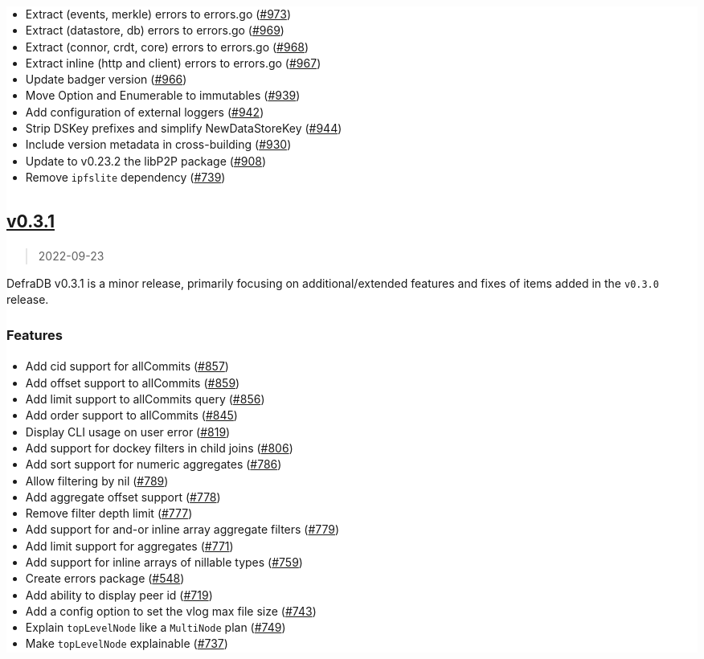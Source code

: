 * Extract (events, merkle) errors to errors.go ([#973](https://github.com/sourcenetwork/defradb/issues/973))
* Extract (datastore, db) errors to errors.go ([#969](https://github.com/sourcenetwork/defradb/issues/969))
* Extract (connor, crdt, core) errors to errors.go ([#968](https://github.com/sourcenetwork/defradb/issues/968))
* Extract inline (http and client) errors to errors.go ([#967](https://github.com/sourcenetwork/defradb/issues/967))
* Update badger version ([#966](https://github.com/sourcenetwork/defradb/issues/966))
* Move Option and Enumerable to immutables ([#939](https://github.com/sourcenetwork/defradb/issues/939))
* Add configuration of external loggers ([#942](https://github.com/sourcenetwork/defradb/issues/942))
* Strip DSKey prefixes and simplify NewDataStoreKey ([#944](https://github.com/sourcenetwork/defradb/issues/944))
* Include version metadata in cross-building ([#930](https://github.com/sourcenetwork/defradb/issues/930))
* Update to v0.23.2 the libP2P package ([#908](https://github.com/sourcenetwork/defradb/issues/908))
* Remove `ipfslite` dependency ([#739](https://github.com/sourcenetwork/defradb/issues/739))


<a name="v0.3.1"></a>
## [v0.3.1](https://github.com/sourcenetwork/defradb/compare/v0.3.0...v0.3.1)

> 2022-09-23

DefraDB v0.3.1 is a minor release, primarily focusing on additional/extended features and fixes of items added in the `v0.3.0` release.

### Features

* Add cid support for allCommits ([#857](https://github.com/sourcenetwork/defradb/issues/857))
* Add offset support to allCommits ([#859](https://github.com/sourcenetwork/defradb/issues/859))
* Add limit support to allCommits query ([#856](https://github.com/sourcenetwork/defradb/issues/856))
* Add order support to allCommits ([#845](https://github.com/sourcenetwork/defradb/issues/845))
* Display CLI usage on user error ([#819](https://github.com/sourcenetwork/defradb/issues/819))
* Add support for dockey filters in child joins ([#806](https://github.com/sourcenetwork/defradb/issues/806))
* Add sort support for numeric aggregates ([#786](https://github.com/sourcenetwork/defradb/issues/786))
* Allow filtering by nil ([#789](https://github.com/sourcenetwork/defradb/issues/789))
* Add aggregate offset support ([#778](https://github.com/sourcenetwork/defradb/issues/778))
* Remove filter depth limit ([#777](https://github.com/sourcenetwork/defradb/issues/777))
* Add support for and-or inline array aggregate filters ([#779](https://github.com/sourcenetwork/defradb/issues/779))
* Add limit support for aggregates ([#771](https://github.com/sourcenetwork/defradb/issues/771))
* Add support for inline arrays of nillable types ([#759](https://github.com/sourcenetwork/defradb/issues/759))
* Create errors package ([#548](https://github.com/sourcenetwork/defradb/issues/548))
* Add ability to display peer id ([#719](https://github.com/sourcenetwork/defradb/issues/719))
* Add a config option to set the vlog max file size ([#743](https://github.com/sourcenetwork/defradb/issues/743))
* Explain `topLevelNode` like a `MultiNode` plan ([#749](https://github.com/sourcenetwork/defradb/issues/749))
* Make `topLevelNode` explainable ([#737](https://github.com/sourcenetwork/defradb/issues/737))
